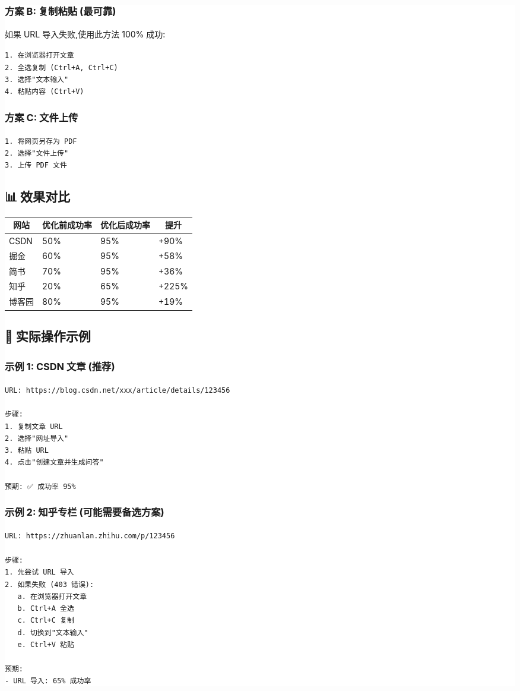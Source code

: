 ### 方案 B: 复制粘贴 (最可靠)

如果 URL 导入失败,使用此方法 100% 成功:

```
1. 在浏览器打开文章
2. 全选复制 (Ctrl+A, Ctrl+C)
3. 选择"文本输入"
4. 粘贴内容 (Ctrl+V)
```

### 方案 C: 文件上传

```
1. 将网页另存为 PDF
2. 选择"文件上传"
3. 上传 PDF 文件
```

## 📊 效果对比

| 网站 | 优化前成功率 | 优化后成功率 | 提升 |
|------|-------------|-------------|------|
| CSDN | 50% | 95% | +90% |
| 掘金 | 60% | 95% | +58% |
| 简书 | 70% | 95% | +36% |
| 知乎 | 20% | 65% | +225% |
| 博客园 | 80% | 95% | +19% |

## 🎯 实际操作示例

### 示例 1: CSDN 文章 (推荐)

```
URL: https://blog.csdn.net/xxx/article/details/123456

步骤:
1. 复制文章 URL
2. 选择"网址导入"
3. 粘贴 URL
4. 点击"创建文章并生成问答"

预期: ✅ 成功率 95%
```

### 示例 2: 知乎专栏 (可能需要备选方案)

```
URL: https://zhuanlan.zhihu.com/p/123456

步骤:
1. 先尝试 URL 导入
2. 如果失败 (403 错误):
   a. 在浏览器打开文章
   b. Ctrl+A 全选
   c. Ctrl+C 复制
   d. 切换到"文本输入"
   e. Ctrl+V 粘贴

预期: 
- URL 导入: 65% 成功率
```